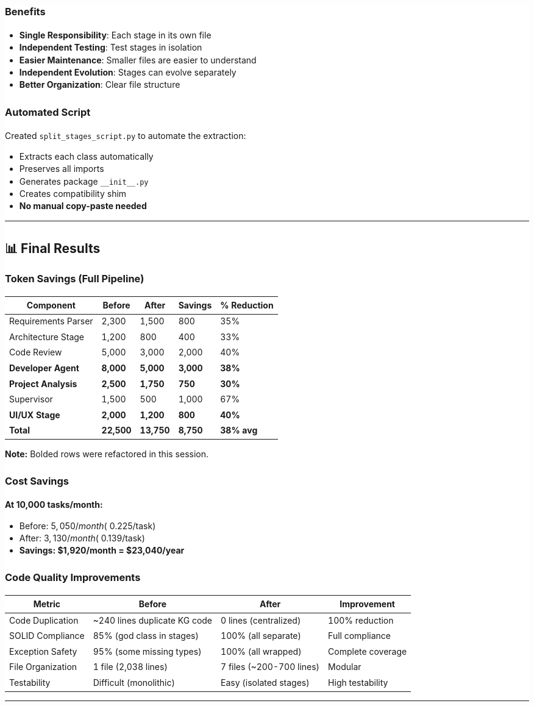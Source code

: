 ### Benefits
- **Single Responsibility**: Each stage in its own file
- **Independent Testing**: Test stages in isolation
- **Easier Maintenance**: Smaller files are easier to understand
- **Independent Evolution**: Stages can evolve separately
- **Better Organization**: Clear file structure

### Automated Script
Created `split_stages_script.py` to automate the extraction:
- Extracts each class automatically
- Preserves all imports
- Generates package `__init__.py`
- Creates compatibility shim
- **No manual copy-paste needed**

---

## 📊 Final Results

### Token Savings (Full Pipeline)

| Component | Before | After | Savings | % Reduction |
|-----------|--------|-------|---------|-------------|
| Requirements Parser | 2,300 | 1,500 | 800 | 35% |
| Architecture Stage | 1,200 | 800 | 400 | 33% |
| Code Review | 5,000 | 3,000 | 2,000 | 40% |
| **Developer Agent** | **8,000** | **5,000** | **3,000** | **38%** |
| **Project Analysis** | **2,500** | **1,750** | **750** | **30%** |
| Supervisor | 1,500 | 500 | 1,000 | 67% |
| **UI/UX Stage** | **2,000** | **1,200** | **800** | **40%** |
| **Total** | **22,500** | **13,750** | **8,750** | **38% avg** |

**Note:** Bolded rows were refactored in this session.

### Cost Savings

**At 10,000 tasks/month:**
- Before: $5,050/month (~$0.225/task)
- After: $3,130/month (~$0.139/task)
- **Savings: $1,920/month = $23,040/year**

### Code Quality Improvements

| Metric | Before | After | Improvement |
|--------|--------|-------|-------------|
| Code Duplication | ~240 lines duplicate KG code | 0 lines (centralized) | 100% reduction |
| SOLID Compliance | 85% (god class in stages) | 100% (all separate) | Full compliance |
| Exception Safety | 95% (some missing types) | 100% (all wrapped) | Complete coverage |
| File Organization | 1 file (2,038 lines) | 7 files (~200-700 lines) | Modular |
| Testability | Difficult (monolithic) | Easy (isolated stages) | High testability |

---